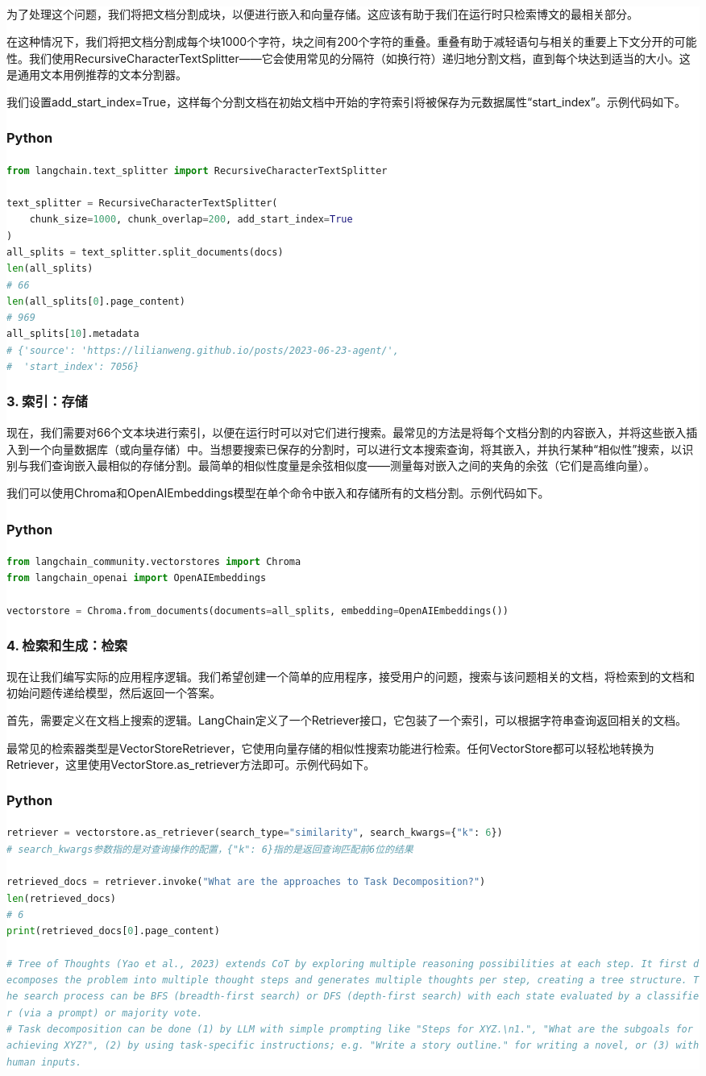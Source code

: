 为了处理这个问题，我们将把文档分割成块，以便进行嵌入和向量存储。这应该有助于我们在运行时只检索博文的最相关部分。

在这种情况下，我们将把文档分割成每个块1000个字符，块之间有200个字符的重叠。重叠有助于减轻语句与相关的重要上下文分开的可能性。我们使用RecursiveCharacterTextSplitter——它会使用常见的分隔符（如换行符）递归地分割文档，直到每个块达到适当的大小。这是通用文本用例推荐的文本分割器。

我们设置add_start_index=True，这样每个分割文档在初始文档中开始的字符索引将被保存为元数据属性“start_index”。示例代码如下。
### Python
```python
from langchain.text_splitter import RecursiveCharacterTextSplitter

text_splitter = RecursiveCharacterTextSplitter(
    chunk_size=1000, chunk_overlap=200, add_start_index=True
)
all_splits = text_splitter.split_documents(docs)
len(all_splits)
# 66
len(all_splits[0].page_content)
# 969
all_splits[10].metadata
# {'source': 'https://lilianweng.github.io/posts/2023-06-23-agent/',
#  'start_index': 7056}
```
### 3. 索引：存储
现在，我们需要对66个文本块进行索引，以便在运行时可以对它们进行搜索。最常见的方法是将每个文档分割的内容嵌入，并将这些嵌入插入到一个向量数据库（或向量存储）中。当想要搜索已保存的分割时，可以进行文本搜索查询，将其嵌入，并执行某种“相似性”搜索，以识别与我们查询嵌入最相似的存储分割。最简单的相似性度量是余弦相似度——测量每对嵌入之间的夹角的余弦（它们是高维向量）。

我们可以使用Chroma和OpenAIEmbeddings模型在单个命令中嵌入和存储所有的文档分割。示例代码如下。
### Python
```python
from langchain_community.vectorstores import Chroma
from langchain_openai import OpenAIEmbeddings

vectorstore = Chroma.from_documents(documents=all_splits, embedding=OpenAIEmbeddings())
```
### 4. 检索和生成：检索
现在让我们编写实际的应用程序逻辑。我们希望创建一个简单的应用程序，接受用户的问题，搜索与该问题相关的文档，将检索到的文档和初始问题传递给模型，然后返回一个答案。

首先，需要定义在文档上搜索的逻辑。LangChain定义了一个Retriever接口，它包装了一个索引，可以根据字符串查询返回相关的文档。

最常见的检索器类型是VectorStoreRetriever，它使用向量存储的相似性搜索功能进行检索。任何VectorStore都可以轻松地转换为Retriever，这里使用VectorStore.as_retriever方法即可。示例代码如下。
### Python
```python
retriever = vectorstore.as_retriever(search_type="similarity", search_kwargs={"k": 6})
# search_kwargs参数指的是对查询操作的配置，{"k": 6}指的是返回查询匹配前6位的结果

retrieved_docs = retriever.invoke("What are the approaches to Task Decomposition?")
len(retrieved_docs)
# 6
print(retrieved_docs[0].page_content)

# Tree of Thoughts (Yao et al., 2023) extends CoT by exploring multiple reasoning possibilities at each step. It first decomposes the problem into multiple thought steps and generates multiple thoughts per step, creating a tree structure. The search process can be BFS (breadth-first search) or DFS (depth-first search) with each state evaluated by a classifier (via a prompt) or majority vote.
# Task decomposition can be done (1) by LLM with simple prompting like "Steps for XYZ.\n1.", "What are the subgoals for achieving XYZ?", (2) by using task-specific instructions; e.g. "Write a story outline." for writing a novel, or (3) with human inputs.
``` 

